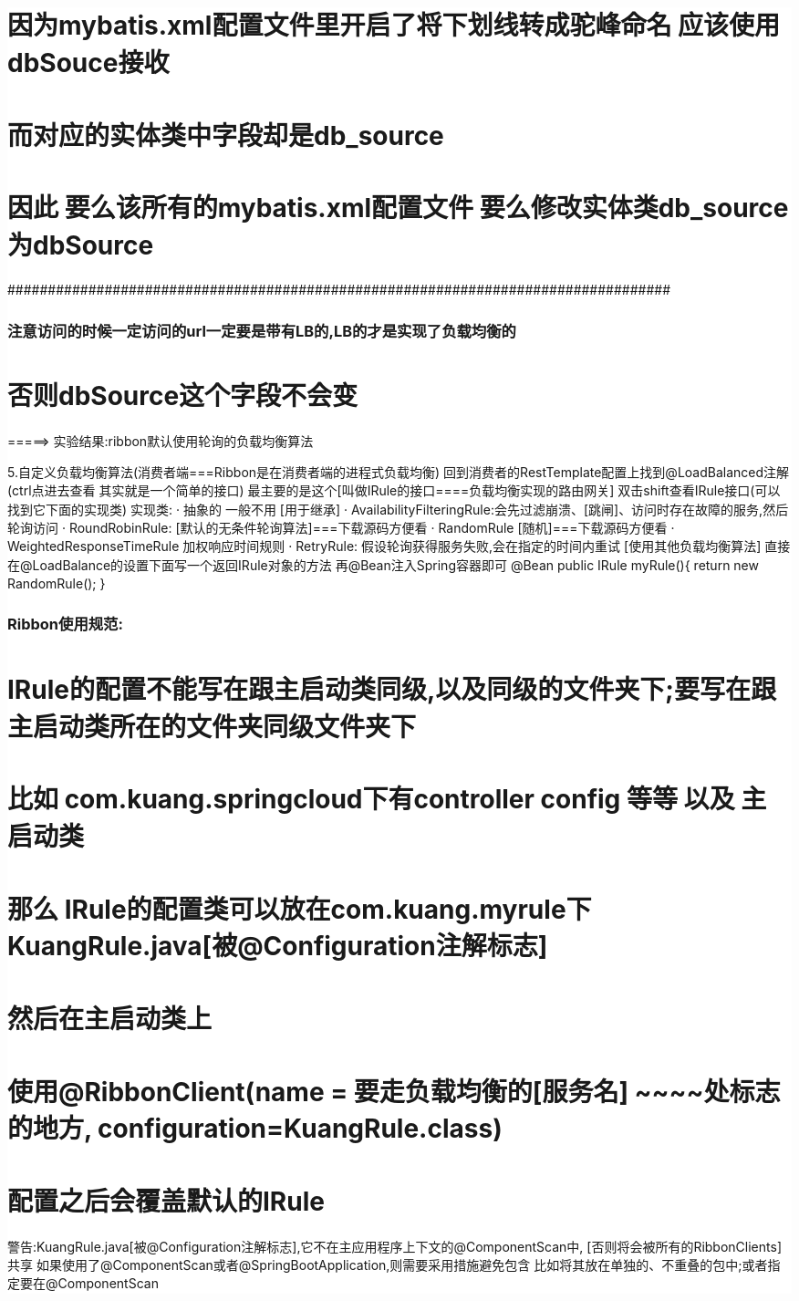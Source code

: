 #   因为mybatis.xml配置文件里开启了将下划线转成驼峰命名 应该使用dbSouce接收
#   而对应的实体类中字段却是db_source
#   因此 要么该所有的mybatis.xml配置文件  要么修改实体类db_source为dbSource
##################################################################################
### 注意访问的时候一定访问的url一定要是带有LB的,LB的才是实现了负载均衡的 
#   否则dbSource这个字段不会变
=====> 实验结果:ribbon默认使用轮询的负载均衡算法

5.自定义负载均衡算法(消费者端===Ribbon是在消费者端的进程式负载均衡)
回到消费者的RestTemplate配置上找到@LoadBalanced注解(ctrl点进去查看 其实就是一个简单的接口)
最主要的是这个[叫做IRule的接口====负载均衡实现的路由网关] 双击shift查看IRule接口(可以找到它下面的实现类)
实现类:
· 抽象的 一般不用 [用于继承]
· AvailabilityFilteringRule:会先过滤崩溃、[跳闸]、访问时存在故障的服务,然后轮询访问
· RoundRobinRule: [默认的无条件轮询算法]===下载源码方便看
· RandomRule [随机]===下载源码方便看
· WeightedResponseTimeRule 加权响应时间规则
· RetryRule: 假设轮询获得服务失败,会在指定的时间内重试 
[使用其他负载均衡算法]
直接在@LoadBalance的设置下面写一个返回IRule对象的方法 再@Bean注入Spring容器即可
    @Bean
    public IRule myRule(){
        return new RandomRule();
    }
### Ribbon使用规范:
# IRule的配置不能写在跟主启动类同级,以及同级的文件夹下;要写在跟主启动类所在的文件夹同级文件夹下
# 比如 com.kuang.springcloud下有controller config 等等 以及 主启动类
# 那么 IRule的配置类可以放在com.kuang.myrule下 KuangRule.java[被@Configuration注解标志]
# 然后在主启动类上
# 使用@RibbonClient(name = 要走负载均衡的[服务名] ~~~~处标志的地方, configuration=KuangRule.class)
# 配置之后会覆盖默认的IRule

警告:KuangRule.java[被@Configuration注解标志],它不在主应用程序上下文的@ComponentScan中,
[否则将会被所有的RibbonClients]共享
如果使用了@ComponentScan或者@SpringBootApplication,则需要采用措施避免包含
比如将其放在单独的、不重叠的包中;或者指定要在@ComponentScan
